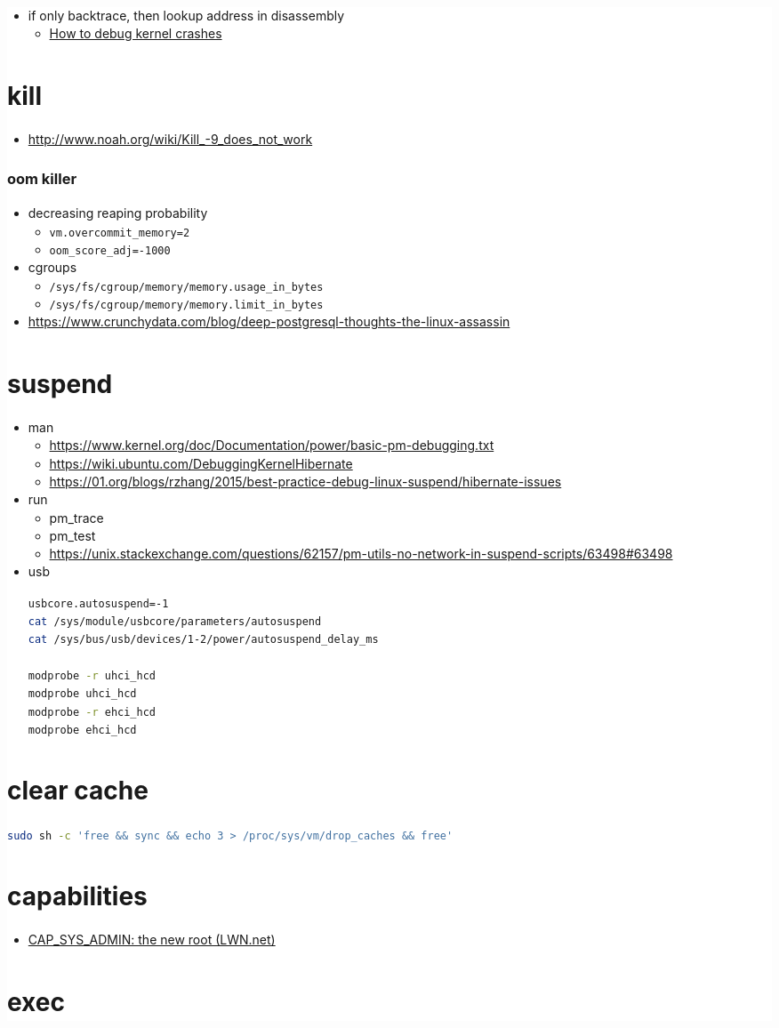 - if only backtrace, then lookup address in disassembly
    - [How to debug kernel crashes](https://www.benzedrine.ch/crashreport.html)

# kill

- http://www.noah.org/wiki/Kill_-9_does_not_work

### oom killer

- decreasing reaping probability
    - `vm.overcommit_memory=2`
    - `oom_score_adj=-1000`
- cgroups
    - `/sys/fs/cgroup/memory/memory.usage_in_bytes`
    - `/sys/fs/cgroup/memory/memory.limit_in_bytes`
- https://www.crunchydata.com/blog/deep-postgresql-thoughts-the-linux-assassin

# suspend

- man
    - https://www.kernel.org/doc/Documentation/power/basic-pm-debugging.txt
    - https://wiki.ubuntu.com/DebuggingKernelHibernate
    - https://01.org/blogs/rzhang/2015/best-practice-debug-linux-suspend/hibernate-issues
- run
    - pm_trace
    - pm_test
    - https://unix.stackexchange.com/questions/62157/pm-utils-no-network-in-suspend-scripts/63498#63498
- usb
    ```bash
    usbcore.autosuspend=-1
    cat /sys/module/usbcore/parameters/autosuspend
    cat /sys/bus/usb/devices/1-2/power/autosuspend_delay_ms

    modprobe -r uhci_hcd
    modprobe uhci_hcd
    modprobe -r ehci_hcd
    modprobe ehci_hcd
    ```

# clear cache

```bash
sudo sh -c 'free && sync && echo 3 > /proc/sys/vm/drop_caches && free'
```

# capabilities

- [CAP\_SYS\_ADMIN: the new root \(LWN\.net\)](https://lwn.net/Articles/486306/)

# exec
